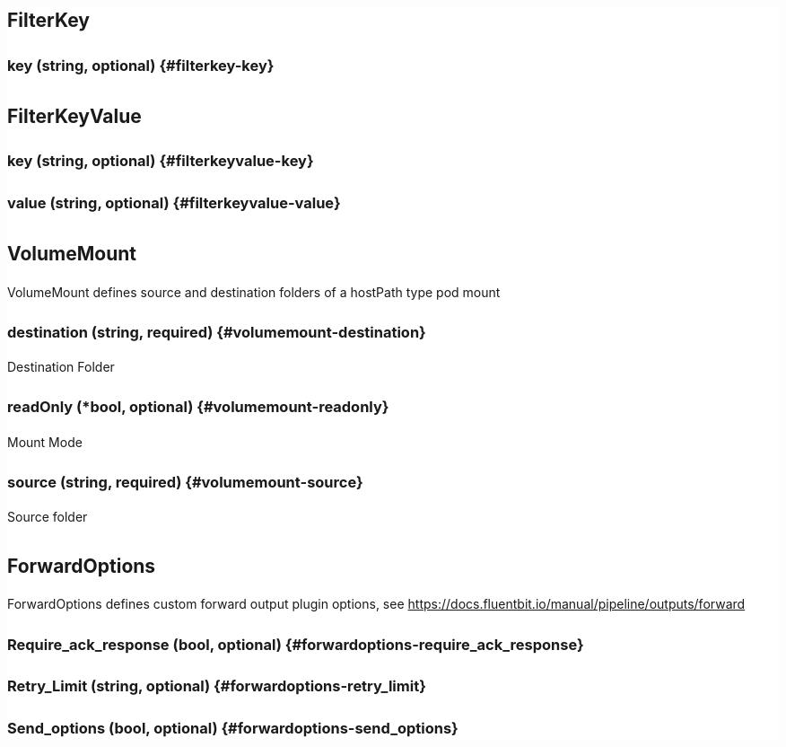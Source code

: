 

## FilterKey

### key (string, optional) {#filterkey-key}



## FilterKeyValue

### key (string, optional) {#filterkeyvalue-key}


### value (string, optional) {#filterkeyvalue-value}



## VolumeMount

VolumeMount defines source and destination folders of a hostPath type pod mount

### destination (string, required) {#volumemount-destination}

Destination Folder


### readOnly (*bool, optional) {#volumemount-readonly}

Mount Mode


### source (string, required) {#volumemount-source}

Source folder



## ForwardOptions

ForwardOptions defines custom forward output plugin options, see https://docs.fluentbit.io/manual/pipeline/outputs/forward

### Require_ack_response (bool, optional) {#forwardoptions-require_ack_response}


### Retry_Limit (string, optional) {#forwardoptions-retry_limit}


### Send_options (bool, optional) {#forwardoptions-send_options}
